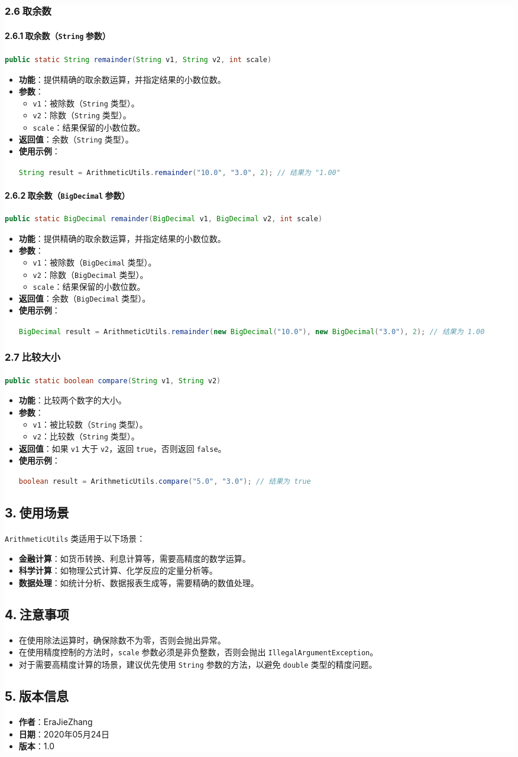 ### 2.6 取余数
#### 2.6.1 取余数（`String` 参数）
```java
public static String remainder(String v1, String v2, int scale)
```
- **功能**：提供精确的取余数运算，并指定结果的小数位数。
- **参数**：
    - `v1`：被除数（`String` 类型）。
    - `v2`：除数（`String` 类型）。
    - `scale`：结果保留的小数位数。
- **返回值**：余数（`String` 类型）。
- **使用示例**：
  ```java
  String result = ArithmeticUtils.remainder("10.0", "3.0", 2); // 结果为 "1.00"
  ```

#### 2.6.2 取余数（`BigDecimal` 参数）
```java
public static BigDecimal remainder(BigDecimal v1, BigDecimal v2, int scale)
```
- **功能**：提供精确的取余数运算，并指定结果的小数位数。
- **参数**：
    - `v1`：被除数（`BigDecimal` 类型）。
    - `v2`：除数（`BigDecimal` 类型）。
    - `scale`：结果保留的小数位数。
- **返回值**：余数（`BigDecimal` 类型）。
- **使用示例**：
  ```java
  BigDecimal result = ArithmeticUtils.remainder(new BigDecimal("10.0"), new BigDecimal("3.0"), 2); // 结果为 1.00
  ```

### 2.7 比较大小
```java
public static boolean compare(String v1, String v2)
```
- **功能**：比较两个数字的大小。
- **参数**：
    - `v1`：被比较数（`String` 类型）。
    - `v2`：比较数（`String` 类型）。
- **返回值**：如果 `v1` 大于 `v2`，返回 `true`，否则返回 `false`。
- **使用示例**：
  ```java
  boolean result = ArithmeticUtils.compare("5.0", "3.0"); // 结果为 true
  ```

## 3. 使用场景
`ArithmeticUtils` 类适用于以下场景：
- **金融计算**：如货币转换、利息计算等，需要高精度的数学运算。
- **科学计算**：如物理公式计算、化学反应的定量分析等。
- **数据处理**：如统计分析、数据报表生成等，需要精确的数值处理。

## 4. 注意事项
- 在使用除法运算时，确保除数不为零，否则会抛出异常。
- 在使用精度控制的方法时，`scale` 参数必须是非负整数，否则会抛出 `IllegalArgumentException`。
- 对于需要高精度计算的场景，建议优先使用 `String` 参数的方法，以避免 `double` 类型的精度问题。

## 5. 版本信息
- **作者**：EraJieZhang
- **日期**：2020年05月24日
- **版本**：1.0